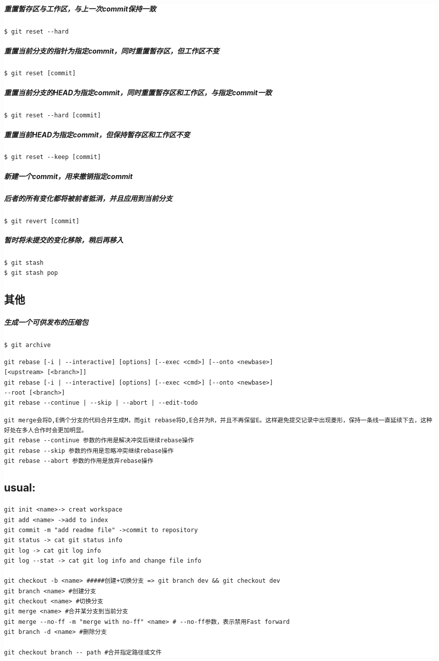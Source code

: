 ##### 重置暂存区与工作区，与上一次commit保持一致
```
$ git reset --hard
```

##### 重置当前分支的指针为指定commit，同时重置暂存区，但工作区不变
```
$ git reset [commit]
```

##### 重置当前分支的HEAD为指定commit，同时重置暂存区和工作区，与指定commit一致
```
$ git reset --hard [commit]
```

##### 重置当前HEAD为指定commit，但保持暂存区和工作区不变
```
$ git reset --keep [commit]
```
##### 新建一个commit，用来撤销指定commit
##### 后者的所有变化都将被前者抵消，并且应用到当前分支
```
$ git revert [commit]
```

##### 暂时将未提交的变化移除，稍后再移入
```
$ git stash
$ git stash pop
```
## 其他
##### 生成一个可供发布的压缩包
```
$ git archive
```
```
git rebase [-i | --interactive] [options] [--exec <cmd>] [--onto <newbase>]
[<upstream> [<branch>]]
git rebase [-i | --interactive] [options] [--exec <cmd>] [--onto <newbase>]
--root [<branch>]
git rebase --continue | --skip | --abort | --edit-todo
```
```
git merge会将D,E俩个分支的代码合并生成M，而git rebase将D,E合并为R，并且不再保留E。这样避免提交记录中出现菱形，保持一条线一直延续下去，这种好处在多人合作时会更加明显。
git rebase --continue 参数的作用是解决冲突后继续rebase操作
git rebase --skip 参数的作用是忽略冲突继续rebase操作
git rebase --abort 参数的作用是放弃rebase操作
```
## usual:
```
git init <name>-> creat workspace
git add <name> ->add to index
git commit -m "add readme file" ->commit to repository
git status -> cat git status info
git log -> cat git log info
git log --stat -> cat git log info and change file info

git checkout -b <name> #####创建+切换分支 => git branch dev && git checkout dev
git branch <name> #创建分支
git checkout <name> #切换分支
git merge <name> #合并某分支到当前分支
git merge --no-ff -m "merge with no-ff" <name> # --no-ff参数，表示禁用Fast forward
git branch -d <name> #删除分支

git checkout branch -- path #合并指定路径或文件
```